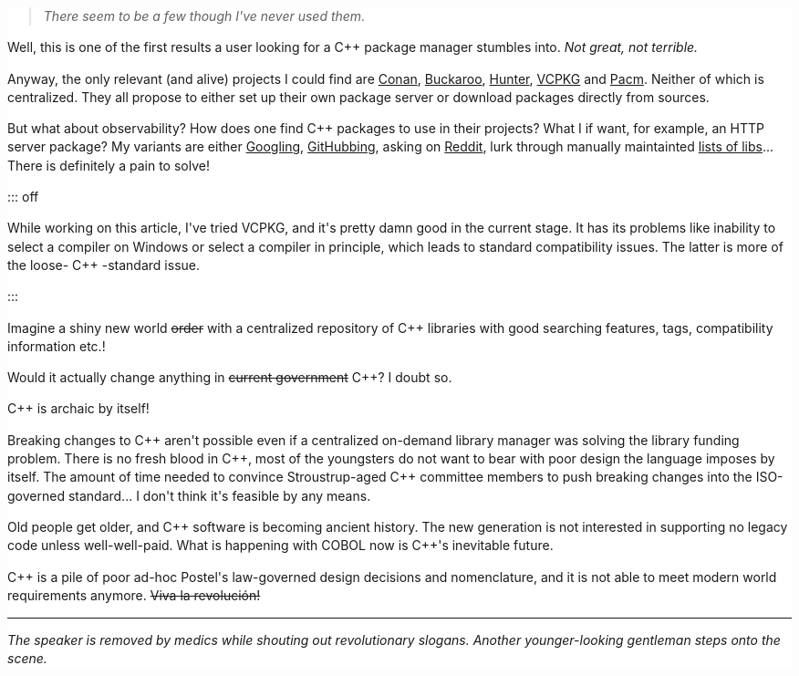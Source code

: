 > _There seem to be a few though I've never used them._

Well, this is one of the first results a user looking for a C++ package manager stumbles into.
_Not great, not terrible._

Anyway, the only relevant (and alive) projects I could find are [Conan](https://conan.io/), [Buckaroo](https://buckaroo.pm/), [Hunter](https://github.com/cpp-pm/hunter), [VCPKG](https://github.com/Microsoft/vcpkg) and [Pacm](https://sourcey.com/pacm/).
Neither of which is centralized.
They all propose to either set up their own package server or download packages directly from sources.

But what about observability?
How does one find C++ packages to use in their projects?
What I if want, for example, an HTTP server package?
My variants are either [Googling](https://lmgtfy.com/?q=c%2B%2B+http+server+library), [GitHubbing](https://github.com/search?q=c%2B%2B+http+library), asking on [Reddit](https://www.reddit.com/r/cpp/comments/cjj9t5/what_c_web_server_library_one_should_use_nowadays/), lurk through manually maintainted [lists of libs](https://en.cppreference.com/w/cpp/links/libs)...
There is definitely a pain to solve!

::: off

While working on this article, I've tried VCPKG, and it's pretty damn good in the current stage.
It has its problems like inability to select a compiler on Windows or select a compiler in principle, which leads to standard compatibility issues.
The latter is more of the loose- C++ -standard issue.

:::

Imagine a shiny new world <s>order</s> with a centralized repository of C++ libraries with good searching features, tags, compatibility information etc.!

Would it actually change anything in <s>current government</s> C++?
I doubt so.

C++ is archaic by itself!

Breaking changes to C++ aren't possible even if a centralized on-demand library manager was solving the library funding problem.
There is no fresh blood in C++, most of the youngsters do not want to bear with poor design the language imposes by itself.
The amount of time needed to convince Stroustrup-aged C++ committee members to push breaking changes into the ISO-governed standard...
I don't think it's feasible by any means.

Old people get older, and C++ software is becoming ancient history.
The new generation is not interested in supporting no legacy code unless well-well-paid.
What is happening with COBOL now is C++'s inevitable future.

C++ is a pile of poor ad-hoc Postel's law-governed design decisions and nomenclature, and it is not able to meet modern world requirements anymore.
<s>Viva la revolución!</s>

----

_The speaker is removed by medics while shouting out revolutionary slogans._
_Another younger-looking gentleman steps onto the scene._

